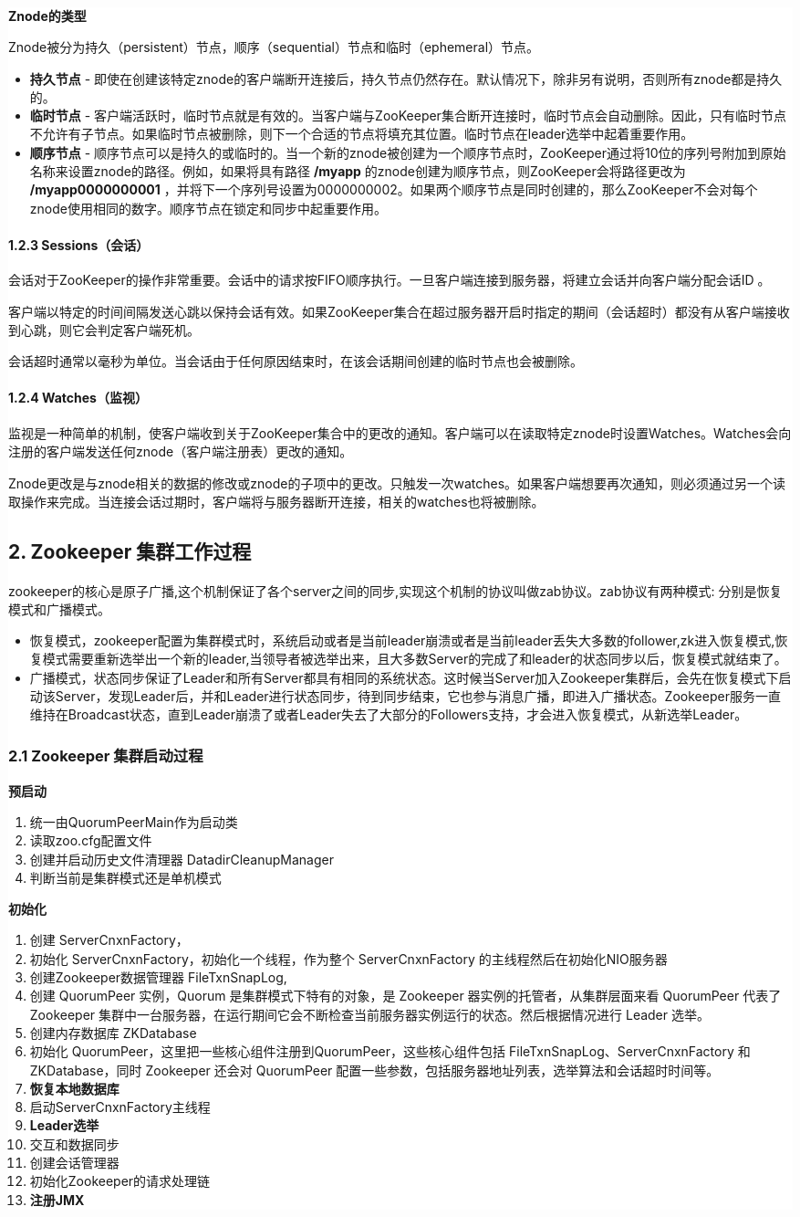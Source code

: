 **Znode的类型**

Znode被分为持久（persistent）节点，顺序（sequential）节点和临时（ephemeral）节点。

- **持久节点**  - 即使在创建该特定znode的客户端断开连接后，持久节点仍然存在。默认情况下，除非另有说明，否则所有znode都是持久的。
- **临时节点** - 客户端活跃时，临时节点就是有效的。当客户端与ZooKeeper集合断开连接时，临时节点会自动删除。因此，只有临时节点不允许有子节点。如果临时节点被删除，则下一个合适的节点将填充其位置。临时节点在leader选举中起着重要作用。
- **顺序节点** - 顺序节点可以是持久的或临时的。当一个新的znode被创建为一个顺序节点时，ZooKeeper通过将10位的序列号附加到原始名称来设置znode的路径。例如，如果将具有路径 **/myapp** 的znode创建为顺序节点，则ZooKeeper会将路径更改为 **/myapp0000000001** ，并将下一个序列号设置为0000000002。如果两个顺序节点是同时创建的，那么ZooKeeper不会对每个znode使用相同的数字。顺序节点在锁定和同步中起重要作用。

#### 1.2.3 Sessions（会话）

会话对于ZooKeeper的操作非常重要。会话中的请求按FIFO顺序执行。一旦客户端连接到服务器，将建立会话并向客户端分配会话ID 。

客户端以特定的时间间隔发送心跳以保持会话有效。如果ZooKeeper集合在超过服务器开启时指定的期间（会话超时）都没有从客户端接收到心跳，则它会判定客户端死机。

会话超时通常以毫秒为单位。当会话由于任何原因结束时，在该会话期间创建的临时节点也会被删除。

#### 1.2.4 Watches（监视）

监视是一种简单的机制，使客户端收到关于ZooKeeper集合中的更改的通知。客户端可以在读取特定znode时设置Watches。Watches会向注册的客户端发送任何znode（客户端注册表）更改的通知。

Znode更改是与znode相关的数据的修改或znode的子项中的更改。只触发一次watches。如果客户端想要再次通知，则必须通过另一个读取操作来完成。当连接会话过期时，客户端将与服务器断开连接，相关的watches也将被删除。

## 2. Zookeeper 集群工作过程

zookeeper的核心是原子广播,这个机制保证了各个server之间的同步,实现这个机制的协议叫做zab协议。zab协议有两种模式: 分别是恢复模式和广播模式。

- 恢复模式，zookeeper配置为集群模式时，系统启动或者是当前leader崩溃或者是当前leader丢失大多数的follower,zk进入恢复模式,恢复模式需要重新选举出一个新的leader,当领导者被选举出来，且大多数Server的完成了和leader的状态同步以后，恢复模式就结束了。
- 广播模式，状态同步保证了Leader和所有Server都具有相同的系统状态。这时候当Server加入Zookeeper集群后，会先在恢复模式下启动该Server，发现Leader后，并和Leader进行状态同步，待到同步结束，它也参与消息广播，即进入广播状态。Zookeeper服务一直维持在Broadcast状态，直到Leader崩溃了或者Leader失去了大部分的Followers支持，才会进入恢复模式，从新选举Leader。

### 2.1 Zookeeper 集群启动过程

**预启动**

1. 统一由QuorumPeerMain作为启动类
2. 读取zoo.cfg配置文件
3. 创建并启动历史文件清理器 DatadirCleanupManager
4. 判断当前是集群模式还是单机模式

**初始化**

1. 创建 ServerCnxnFactory，
2. 初始化 ServerCnxnFactory，初始化一个线程，作为整个 ServerCnxnFactory 的主线程然后在初始化NIO服务器
3. 创建Zookeeper数据管理器 FileTxnSnapLog,
4. 创建 QuorumPeer 实例，Quorum 是集群模式下特有的对象，是 Zookeeper 器实例的托管者，从集群层面来看 QuorumPeer 代表了 Zookeeper 集群中一台服务器，在运行期间它会不断检查当前服务器实例运行的状态。然后根据情况进行 Leader 选举。
5. 创建内存数据库 ZKDatabase
6. 初始化 QuorumPeer，这里把一些核心组件注册到QuorumPeer，这些核心组件包括 FileTxnSnapLog、ServerCnxnFactory 和 ZKDatabase，同时 Zookeeper 还会对 QuorumPeer 配置一些参数，包括服务器地址列表，选举算法和会话超时时间等。
7. **恢复本地数据库**
8. 启动ServerCnxnFactory主线程
9. **Leader选举**
10. 交互和数据同步
11. 创建会话管理器
12. 初始化Zookeeper的请求处理链
13. **注册JMX**
